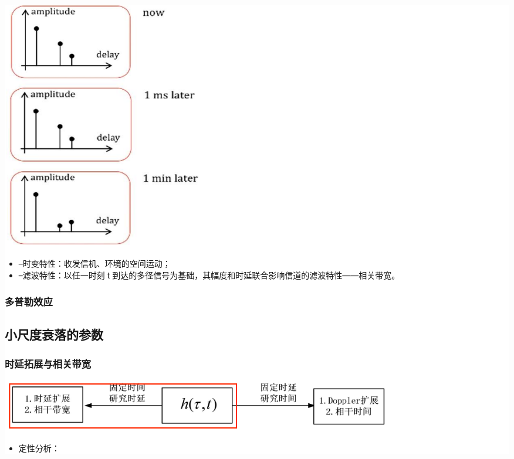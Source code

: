 <img src="picture/image-20250526163919475.png" alt="image-20250526163919475" style="zoom:67%;" />

- –时变特性：收发信机、环境的空间运动；
- –滤波特性：以任一时刻 t 到达的多径信号为基础，其幅度和时延联合影响信道的滤波特性——相关带宽。

### 多普勒效应

## 小尺度衰落的参数

### 时延拓展与相关带宽

<img src="picture/image-20250526165555279.png" alt="image-20250526165555279" style="zoom:67%;" />

- 定性分析：

